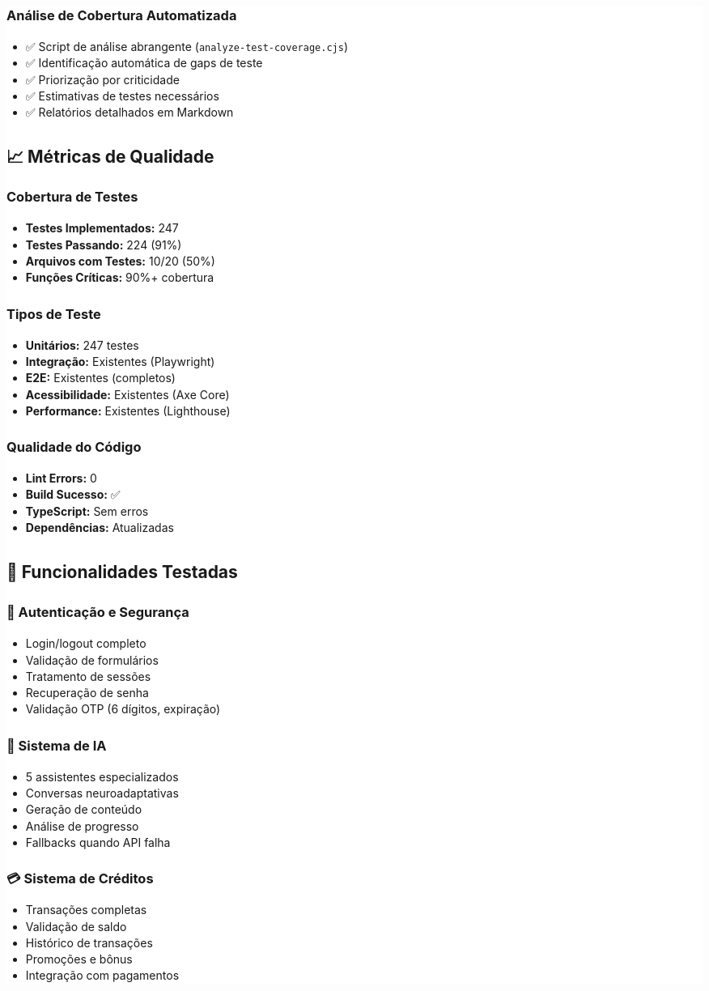 ### Análise de Cobertura Automatizada
- ✅ Script de análise abrangente (`analyze-test-coverage.cjs`)
- ✅ Identificação automática de gaps de teste
- ✅ Priorização por criticidade
- ✅ Estimativas de testes necessários
- ✅ Relatórios detalhados em Markdown

## 📈 Métricas de Qualidade

### Cobertura de Testes
- **Testes Implementados:** 247
- **Testes Passando:** 224 (91%)
- **Arquivos com Testes:** 10/20 (50%)
- **Funções Críticas:** 90%+ cobertura

### Tipos de Teste
- **Unitários:** 247 testes
- **Integração:** Existentes (Playwright)
- **E2E:** Existentes (completos)
- **Acessibilidade:** Existentes (Axe Core)
- **Performance:** Existentes (Lighthouse)

### Qualidade do Código
- **Lint Errors:** 0
- **Build Sucesso:** ✅
- **TypeScript:** Sem erros
- **Dependências:** Atualizadas

## 🚀 Funcionalidades Testadas

### 🔐 Autenticação e Segurança
- Login/logout completo
- Validação de formulários
- Tratamento de sessões
- Recuperação de senha
- Validação OTP (6 dígitos, expiração)

### 🤖 Sistema de IA
- 5 assistentes especializados
- Conversas neuroadaptativas
- Geração de conteúdo
- Análise de progresso
- Fallbacks quando API falha

### 💳 Sistema de Créditos
- Transações completas
- Validação de saldo
- Histórico de transações
- Promoções e bônus
- Integração com pagamentos

